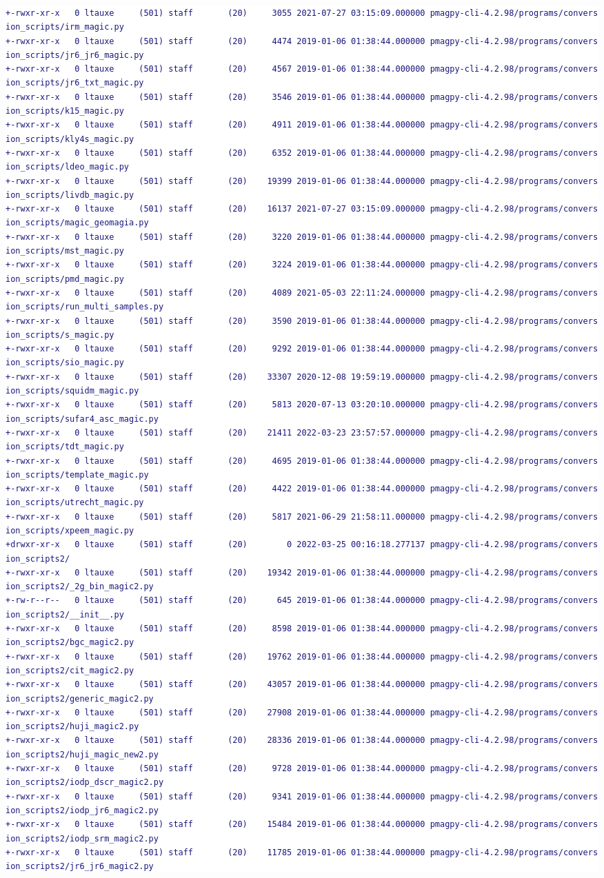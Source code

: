 ```diff
+-rwxr-xr-x   0 ltauxe     (501) staff       (20)     3055 2021-07-27 03:15:09.000000 pmagpy-cli-4.2.98/programs/conversion_scripts/irm_magic.py
+-rwxr-xr-x   0 ltauxe     (501) staff       (20)     4474 2019-01-06 01:38:44.000000 pmagpy-cli-4.2.98/programs/conversion_scripts/jr6_jr6_magic.py
+-rwxr-xr-x   0 ltauxe     (501) staff       (20)     4567 2019-01-06 01:38:44.000000 pmagpy-cli-4.2.98/programs/conversion_scripts/jr6_txt_magic.py
+-rwxr-xr-x   0 ltauxe     (501) staff       (20)     3546 2019-01-06 01:38:44.000000 pmagpy-cli-4.2.98/programs/conversion_scripts/k15_magic.py
+-rwxr-xr-x   0 ltauxe     (501) staff       (20)     4911 2019-01-06 01:38:44.000000 pmagpy-cli-4.2.98/programs/conversion_scripts/kly4s_magic.py
+-rwxr-xr-x   0 ltauxe     (501) staff       (20)     6352 2019-01-06 01:38:44.000000 pmagpy-cli-4.2.98/programs/conversion_scripts/ldeo_magic.py
+-rwxr-xr-x   0 ltauxe     (501) staff       (20)    19399 2019-01-06 01:38:44.000000 pmagpy-cli-4.2.98/programs/conversion_scripts/livdb_magic.py
+-rwxr-xr-x   0 ltauxe     (501) staff       (20)    16137 2021-07-27 03:15:09.000000 pmagpy-cli-4.2.98/programs/conversion_scripts/magic_geomagia.py
+-rwxr-xr-x   0 ltauxe     (501) staff       (20)     3220 2019-01-06 01:38:44.000000 pmagpy-cli-4.2.98/programs/conversion_scripts/mst_magic.py
+-rwxr-xr-x   0 ltauxe     (501) staff       (20)     3224 2019-01-06 01:38:44.000000 pmagpy-cli-4.2.98/programs/conversion_scripts/pmd_magic.py
+-rwxr-xr-x   0 ltauxe     (501) staff       (20)     4089 2021-05-03 22:11:24.000000 pmagpy-cli-4.2.98/programs/conversion_scripts/run_multi_samples.py
+-rwxr-xr-x   0 ltauxe     (501) staff       (20)     3590 2019-01-06 01:38:44.000000 pmagpy-cli-4.2.98/programs/conversion_scripts/s_magic.py
+-rwxr-xr-x   0 ltauxe     (501) staff       (20)     9292 2019-01-06 01:38:44.000000 pmagpy-cli-4.2.98/programs/conversion_scripts/sio_magic.py
+-rwxr-xr-x   0 ltauxe     (501) staff       (20)    33307 2020-12-08 19:59:19.000000 pmagpy-cli-4.2.98/programs/conversion_scripts/squidm_magic.py
+-rwxr-xr-x   0 ltauxe     (501) staff       (20)     5813 2020-07-13 03:20:10.000000 pmagpy-cli-4.2.98/programs/conversion_scripts/sufar4_asc_magic.py
+-rwxr-xr-x   0 ltauxe     (501) staff       (20)    21411 2022-03-23 23:57:57.000000 pmagpy-cli-4.2.98/programs/conversion_scripts/tdt_magic.py
+-rwxr-xr-x   0 ltauxe     (501) staff       (20)     4695 2019-01-06 01:38:44.000000 pmagpy-cli-4.2.98/programs/conversion_scripts/template_magic.py
+-rwxr-xr-x   0 ltauxe     (501) staff       (20)     4422 2019-01-06 01:38:44.000000 pmagpy-cli-4.2.98/programs/conversion_scripts/utrecht_magic.py
+-rwxr-xr-x   0 ltauxe     (501) staff       (20)     5817 2021-06-29 21:58:11.000000 pmagpy-cli-4.2.98/programs/conversion_scripts/xpeem_magic.py
+drwxr-xr-x   0 ltauxe     (501) staff       (20)        0 2022-03-25 00:16:18.277137 pmagpy-cli-4.2.98/programs/conversion_scripts2/
+-rwxr-xr-x   0 ltauxe     (501) staff       (20)    19342 2019-01-06 01:38:44.000000 pmagpy-cli-4.2.98/programs/conversion_scripts2/_2g_bin_magic2.py
+-rw-r--r--   0 ltauxe     (501) staff       (20)      645 2019-01-06 01:38:44.000000 pmagpy-cli-4.2.98/programs/conversion_scripts2/__init__.py
+-rwxr-xr-x   0 ltauxe     (501) staff       (20)     8598 2019-01-06 01:38:44.000000 pmagpy-cli-4.2.98/programs/conversion_scripts2/bgc_magic2.py
+-rwxr-xr-x   0 ltauxe     (501) staff       (20)    19762 2019-01-06 01:38:44.000000 pmagpy-cli-4.2.98/programs/conversion_scripts2/cit_magic2.py
+-rwxr-xr-x   0 ltauxe     (501) staff       (20)    43057 2019-01-06 01:38:44.000000 pmagpy-cli-4.2.98/programs/conversion_scripts2/generic_magic2.py
+-rwxr-xr-x   0 ltauxe     (501) staff       (20)    27908 2019-01-06 01:38:44.000000 pmagpy-cli-4.2.98/programs/conversion_scripts2/huji_magic2.py
+-rwxr-xr-x   0 ltauxe     (501) staff       (20)    28336 2019-01-06 01:38:44.000000 pmagpy-cli-4.2.98/programs/conversion_scripts2/huji_magic_new2.py
+-rwxr-xr-x   0 ltauxe     (501) staff       (20)     9728 2019-01-06 01:38:44.000000 pmagpy-cli-4.2.98/programs/conversion_scripts2/iodp_dscr_magic2.py
+-rwxr-xr-x   0 ltauxe     (501) staff       (20)     9341 2019-01-06 01:38:44.000000 pmagpy-cli-4.2.98/programs/conversion_scripts2/iodp_jr6_magic2.py
+-rwxr-xr-x   0 ltauxe     (501) staff       (20)    15484 2019-01-06 01:38:44.000000 pmagpy-cli-4.2.98/programs/conversion_scripts2/iodp_srm_magic2.py
+-rwxr-xr-x   0 ltauxe     (501) staff       (20)    11785 2019-01-06 01:38:44.000000 pmagpy-cli-4.2.98/programs/conversion_scripts2/jr6_jr6_magic2.py
```